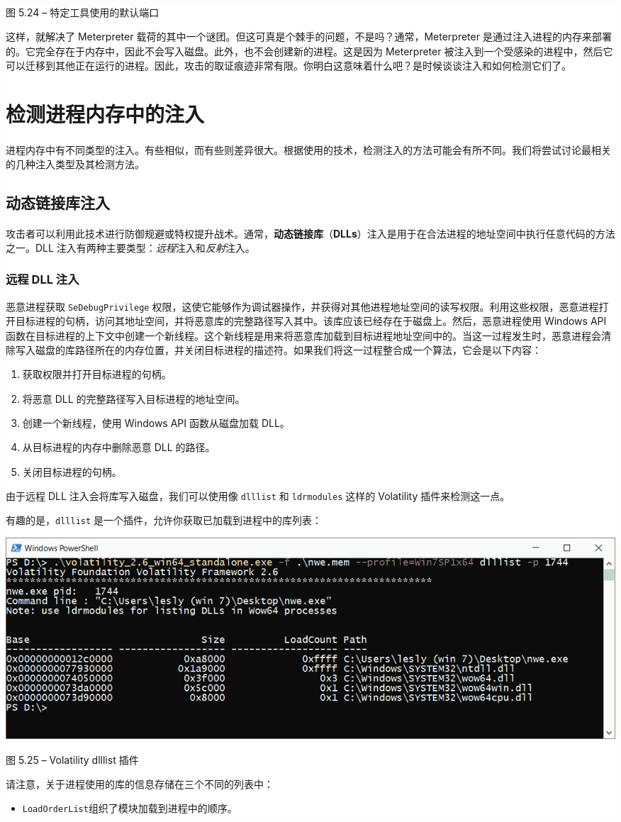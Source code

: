 图 5.24 – 特定工具使用的默认端口

这样，就解决了 Meterpreter 载荷的其中一个谜团。但这可真是个棘手的问题，不是吗？通常，Meterpreter 是通过注入进程的内存来部署的。它完全存在于内存中，因此不会写入磁盘。此外，也不会创建新的进程。这是因为 Meterpreter 被注入到一个受感染的进程中，然后它可以迁移到其他正在运行的进程。因此，攻击的取证痕迹非常有限。你明白这意味着什么吧？是时候谈谈注入和如何检测它们了。

# 检测进程内存中的注入

进程内存中有不同类型的注入。有些相似，而有些则差异很大。根据使用的技术，检测注入的方法可能会有所不同。我们将尝试讨论最相关的几种注入类型及其检测方法。

## 动态链接库注入

攻击者可以利用此技术进行防御规避或特权提升战术。通常，**动态链接库**（**DLLs**）注入是用于在合法进程的地址空间中执行任意代码的方法之一。DLL 注入有两种主要类型：*远程*注入和*反射*注入。

### 远程 DLL 注入

恶意进程获取 `SeDebugPrivilege` 权限，这使它能够作为调试器操作，并获得对其他进程地址空间的读写权限。利用这些权限，恶意进程打开目标进程的句柄，访问其地址空间，并将恶意库的完整路径写入其中。该库应该已经存在于磁盘上。然后，恶意进程使用 Windows API 函数在目标进程的上下文中创建一个新线程。这个新线程是用来将恶意库加载到目标进程地址空间中的。当这一过程发生时，恶意进程会清除写入磁盘的库路径所在的内存位置，并关闭目标进程的描述符。如果我们将这一过程整合成一个算法，它会是以下内容：

1.  获取权限并打开目标进程的句柄。

1.  将恶意 DLL 的完整路径写入目标进程的地址空间。

1.  创建一个新线程，使用 Windows API 函数从磁盘加载 DLL。

1.  从目标进程的内存中删除恶意 DLL 的路径。

1.  关闭目标进程的句柄。

由于远程 DLL 注入会将库写入磁盘，我们可以使用像 `dlllist` 和 `ldrmodules` 这样的 Volatility 插件来检测这一点。

有趣的是，`dlllist` 是一个插件，允许你获取已加载到进程中的库列表：

![图 5.25 – Volatility dlllist 插件](img/Figure_5.25_B17056.jpg)

图 5.25 – Volatility dlllist 插件

请注意，关于进程使用的库的信息存储在三个不同的列表中：

+   `LoadOrderList`组织了模块加载到进程中的顺序。
